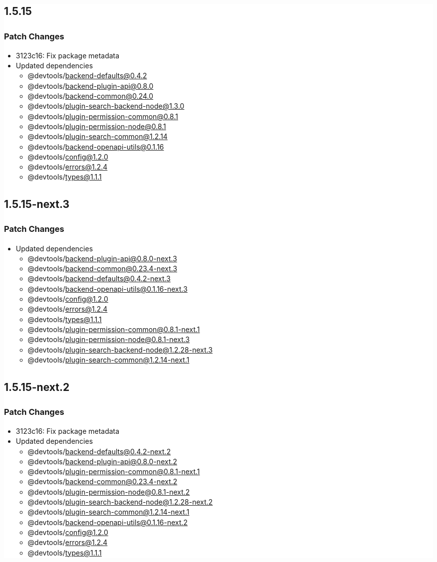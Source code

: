 ## 1.5.15

### Patch Changes

- 3123c16: Fix package metadata
- Updated dependencies
  - @devtools/backend-defaults@0.4.2
  - @devtools/backend-plugin-api@0.8.0
  - @devtools/backend-common@0.24.0
  - @devtools/plugin-search-backend-node@1.3.0
  - @devtools/plugin-permission-common@0.8.1
  - @devtools/plugin-permission-node@0.8.1
  - @devtools/plugin-search-common@1.2.14
  - @devtools/backend-openapi-utils@0.1.16
  - @devtools/config@1.2.0
  - @devtools/errors@1.2.4
  - @devtools/types@1.1.1

## 1.5.15-next.3

### Patch Changes

- Updated dependencies
  - @devtools/backend-plugin-api@0.8.0-next.3
  - @devtools/backend-common@0.23.4-next.3
  - @devtools/backend-defaults@0.4.2-next.3
  - @devtools/backend-openapi-utils@0.1.16-next.3
  - @devtools/config@1.2.0
  - @devtools/errors@1.2.4
  - @devtools/types@1.1.1
  - @devtools/plugin-permission-common@0.8.1-next.1
  - @devtools/plugin-permission-node@0.8.1-next.3
  - @devtools/plugin-search-backend-node@1.2.28-next.3
  - @devtools/plugin-search-common@1.2.14-next.1

## 1.5.15-next.2

### Patch Changes

- 3123c16: Fix package metadata
- Updated dependencies
  - @devtools/backend-defaults@0.4.2-next.2
  - @devtools/backend-plugin-api@0.8.0-next.2
  - @devtools/plugin-permission-common@0.8.1-next.1
  - @devtools/backend-common@0.23.4-next.2
  - @devtools/plugin-permission-node@0.8.1-next.2
  - @devtools/plugin-search-backend-node@1.2.28-next.2
  - @devtools/plugin-search-common@1.2.14-next.1
  - @devtools/backend-openapi-utils@0.1.16-next.2
  - @devtools/config@1.2.0
  - @devtools/errors@1.2.4
  - @devtools/types@1.1.1
